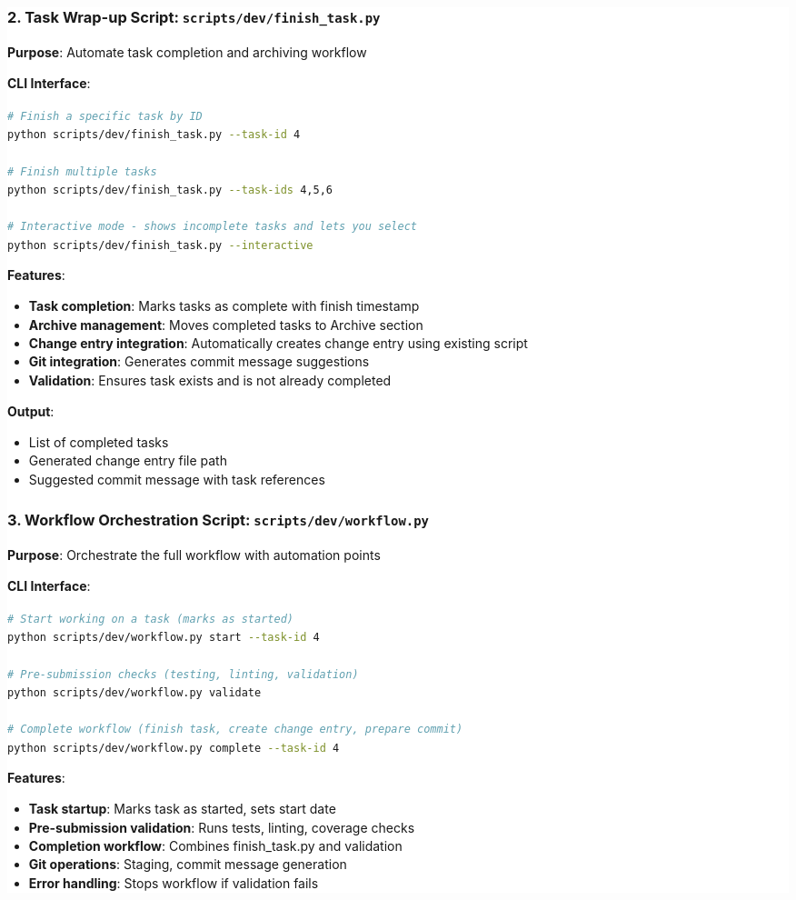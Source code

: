 ### 2. Task Wrap-up Script: `scripts/dev/finish_task.py`

**Purpose**: Automate task completion and archiving workflow

**CLI Interface**:

```bash
# Finish a specific task by ID
python scripts/dev/finish_task.py --task-id 4

# Finish multiple tasks
python scripts/dev/finish_task.py --task-ids 4,5,6

# Interactive mode - shows incomplete tasks and lets you select
python scripts/dev/finish_task.py --interactive
```

**Features**:

- **Task completion**: Marks tasks as complete with finish timestamp
- **Archive management**: Moves completed tasks to Archive section
- **Change entry integration**: Automatically creates change entry using existing script
- **Git integration**: Generates commit message suggestions
- **Validation**: Ensures task exists and is not already completed

**Output**:

- List of completed tasks
- Generated change entry file path
- Suggested commit message with task references

### 3. Workflow Orchestration Script: `scripts/dev/workflow.py`

**Purpose**: Orchestrate the full workflow with automation points

**CLI Interface**:

```bash
# Start working on a task (marks as started)
python scripts/dev/workflow.py start --task-id 4

# Pre-submission checks (testing, linting, validation)
python scripts/dev/workflow.py validate

# Complete workflow (finish task, create change entry, prepare commit)
python scripts/dev/workflow.py complete --task-id 4
```

**Features**:

- **Task startup**: Marks task as started, sets start date
- **Pre-submission validation**: Runs tests, linting, coverage checks
- **Completion workflow**: Combines finish_task.py and validation
- **Git operations**: Staging, commit message generation
- **Error handling**: Stops workflow if validation fails
